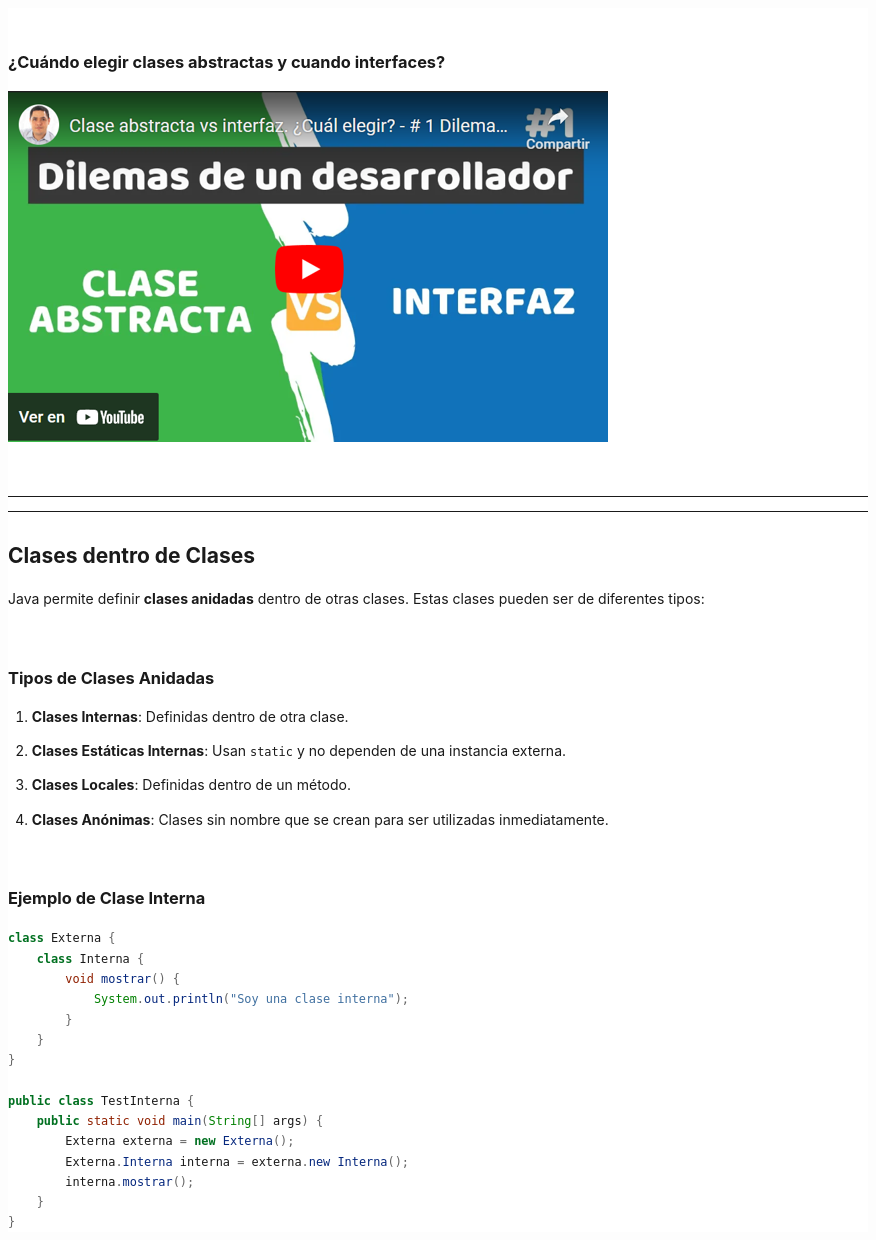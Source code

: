 <br>

### ¿Cuándo elegir clases abstractas y cuando interfaces?

[![](./resources/clase-abstracta-vs-interface-2-screenshot.png)](https://youtu.be/riGDna9zme4)

<br>

---
---

## Clases dentro de Clases

Java permite definir **clases anidadas** dentro de otras clases. Estas clases pueden ser de diferentes tipos:

<br>

### Tipos de Clases Anidadas

1. **Clases Internas**: Definidas dentro de otra clase.
   
2. **Clases Estáticas Internas**: Usan `static` y no dependen de una instancia externa.
   
3. **Clases Locales**: Definidas dentro de un método.
   
4. **Clases Anónimas**: Clases sin nombre que se crean para ser utilizadas inmediatamente.

<br>

### Ejemplo de Clase Interna

```java
class Externa {
    class Interna {
        void mostrar() {
            System.out.println("Soy una clase interna");
        }
    }
}

public class TestInterna {
    public static void main(String[] args) {
        Externa externa = new Externa();
        Externa.Interna interna = externa.new Interna();
        interna.mostrar();
    }
}
```